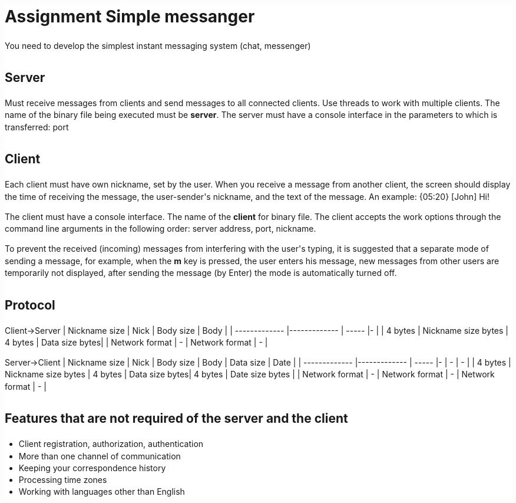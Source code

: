 # Assignment **Simple messanger**

You need to develop the simplest instant messaging system (chat, messenger)

## Server

Must receive messages from clients and send messages to all connected clients. Use threads to work with multiple clients. The name of the binary file being executed must be **server**. The server must have a console interface in the parameters to which is transferred: port

## Client

Each client must have own nickname, set by the user. When you receive a message from another client, the screen should display the time of receiving the message, the user-sender's nickname, and the text of the message. An example: \{05:20\} [John] Hi!


The client must have a console interface. The name of the **client** for binary file. The client accepts the work options through the command line arguments in the following order: server address, port, nickname.

To prevent the received (incoming) messages from interfering with the user's typing, it is suggested that a separate mode of sending a message, for example, when the **m** key is pressed, the user enters his message, new messages from other users are temporarily not displayed, after sending the message (by Enter) the mode is automatically turned off.

## Protocol

Client-\>Server
| Nickname size  | Nick                | Body size       | Body            |
| -------------  |-------------        | -----           |-                |
| 4 bytes        | Nickname size bytes | 4 bytes         |  Data size bytes|
| Network format | -                   |  Network format | -               |

Server-\>Client
| Nickname size  | Nick                | Body size       | Body            | Data size      | Date            |
| -------------  |-------------        | -----           |-                | -              | -               |
| 4 bytes        | Nickname size bytes | 4 bytes         |  Data size bytes| 4 bytes        | Date size bytes |
| Network format | -                   |  Network format | -               | Network format | -               |

## Features that are not required of the server and the client
 - Client registration, authorization, authentication
 - More than one channel of communication
 - Keeping your correspondence history
 - Processing time zones
 - Working with languages other than English

